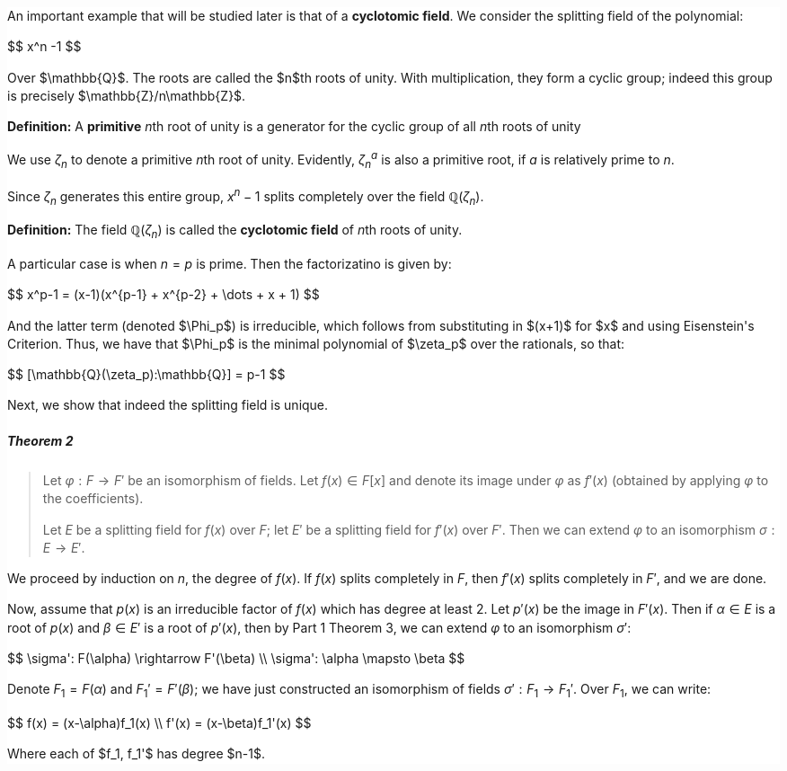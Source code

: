 An important example that will be studied later is that of a **cyclotomic field**. We consider the splitting field of the polynomial:
<p>$$
x^n -1 
$$</p>
Over $\mathbb{Q}$. The roots are called the $n$th roots of unity. With multiplication, they form a cyclic group; indeed this group is precisely $\mathbb{Z}/n\mathbb{Z}$. 

**Definition:** A **primitive** $n$th root of unity is a generator for the cyclic group of all $n$th roots of unity

We use $\zeta_n$ to denote a primitive $n$th root of unity. Evidently, $\zeta_n^a$ is also a primitive root, if $a$ is relatively prime to $n$. 

Since $\zeta_n$ generates this entire group, $x^n-1$ splits completely over the field $\mathbb{Q}(\zeta_n)$. 

**Definition:** The field $\mathbb{Q}(\zeta_n)$ is called the **cyclotomic field** of $n$th roots of unity.

A particular case is when $n=p$ is prime. Then the factorizatino is given by:
<p>$$
x^p-1 = (x-1)(x^{p-1} + x^{p-2} + \dots + x + 1)
$$</p>
And the latter term (denoted $\Phi_p$) is irreducible, which follows from substituting in $(x+1)$ for $x$ and using Eisenstein's Criterion. Thus, we have that $\Phi_p$ is the minimal polynomial of $\zeta_p$ over the rationals, so that:
<p>$$
[\mathbb{Q}(\zeta_p):\mathbb{Q}] = p-1
$$</p>

Next, we show that indeed the splitting field is unique.

##### Theorem 2

> Let $\varphi: F \rightarrow F'$ be an isomorphism of fields. Let $f(x) \in F[x]$ and denote its image under $\varphi$ as $f'(x)$ (obtained by applying $\varphi$ to the coefficients). 
>
> Let $E$ be a splitting field for $f(x)$ over $F$; let $E'$ be a splitting field for $f'(x)$ over $F'$. Then we can extend $\varphi$ to an isomorphism $\sigma: E\rightarrow E'$.

We proceed by induction on $n$, the degree of $f(x)$. If $f(x)$ splits completely in $F$, then $f'(x)$ splits completely in $F'$, and we are done.

Now, assume that $p(x)$ is an irreducible factor of $f(x)$ which has degree at least $2$. Let $p'(x)$ be the image in $F'(x)$. Then if $\alpha \in E$ is a root of $p(x)$ and $\beta \in E'$ is a root of $p'(x)$, then by Part 1 Theorem 3, we can extend $\varphi$ to an isomorphism $\sigma'$:
<p>$$
\sigma': F(\alpha) \rightarrow F'(\beta) \\
\sigma': \alpha \mapsto \beta
$$</p>

Denote $F_1 = F(\alpha)$ and $F_1' = F'(\beta)$; we have just constructed an isomorphism of fields $\sigma':F_1 \rightarrow F_1'$. Over $F_1$, we can write:
<p>$$
f(x) = (x-\alpha)f_1(x) \\
f'(x) = (x-\beta)f_1'(x)
$$</p>
Where each of $f_1, f_1'$ has degree $n-1$. 
